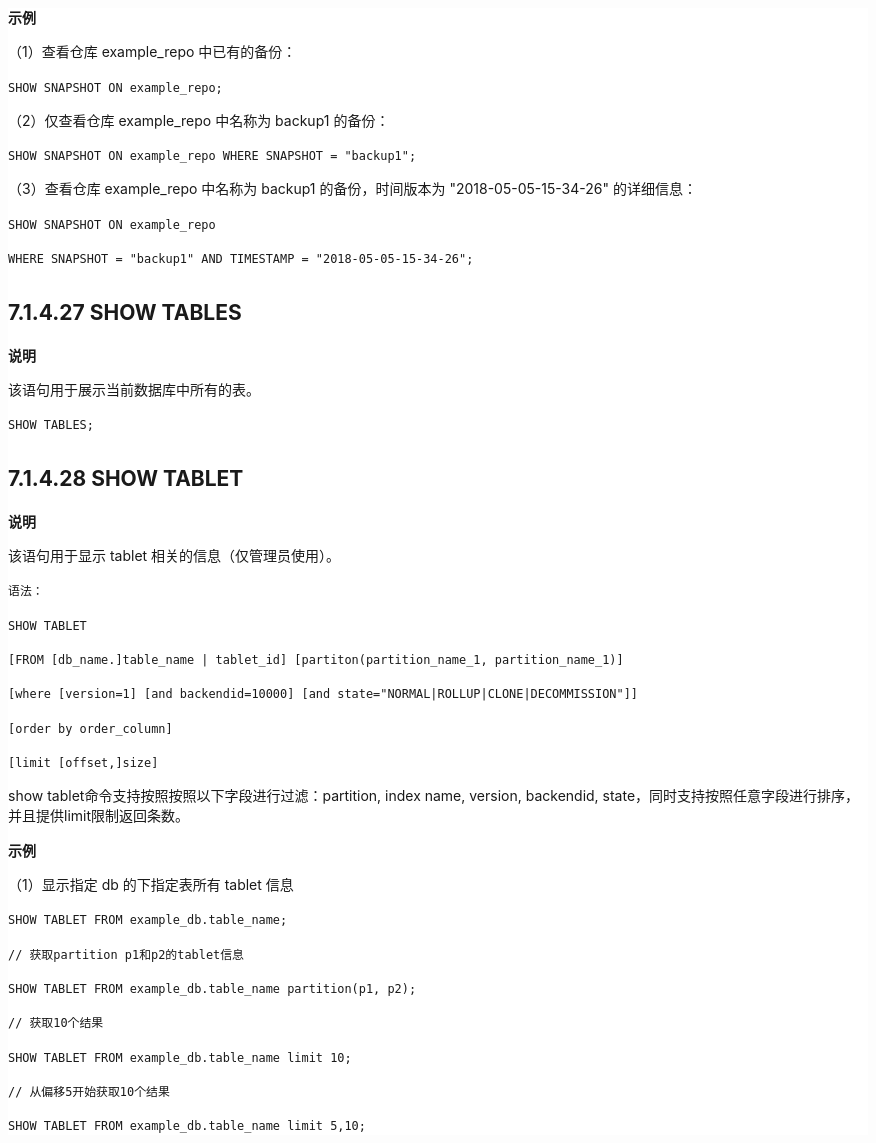 **示例**

（1）查看仓库 example\_repo 中已有的备份：

`SHOW SNAPSHOT ON example_repo;`

（2）仅查看仓库 example\_repo 中名称为 backup1 的备份：

`SHOW SNAPSHOT ON example_repo WHERE SNAPSHOT = "backup1";`

（3）查看仓库 example\_repo 中名称为 backup1 的备份，时间版本为 "2018-05-05-15-34-26" 的详细信息：

`SHOW SNAPSHOT ON example_repo`

`WHERE SNAPSHOT = "backup1" AND TIMESTAMP = "2018-05-05-15-34-26";`

## 7.1.4.27 SHOW TABLES

**说明**

该语句用于展示当前数据库中所有的表。

`SHOW TABLES;`

## 7.1.4.28 SHOW TABLET

**说明**

该语句用于显示 tablet 相关的信息（仅管理员使用）。

`语法：`

`SHOW TABLET`

`[FROM [db_name.]table_name | tablet_id] [partiton(partition_name_1, partition_name_1)]`

`[where [version=1] [and backendid=10000] [and state="NORMAL|ROLLUP|CLONE|DECOMMISSION"]]`

`[order by order_column]`

`[limit [offset,]size]`

show tablet命令支持按照按照以下字段进行过滤：partition, index name, version, backendid, state，同时支持按照任意字段进行排序，并且提供limit限制返回条数。

**示例**

（1）显示指定 db 的下指定表所有 tablet 信息

`SHOW TABLET FROM example_db.table_name;`

`// 获取partition p1和p2的tablet信息`

`SHOW TABLET FROM example_db.table_name partition(p1, p2);`

`// 获取10个结果`

`SHOW TABLET FROM example_db.table_name limit 10;`

`// 从偏移5开始获取10个结果`

`SHOW TABLET FROM example_db.table_name limit 5,10;`
